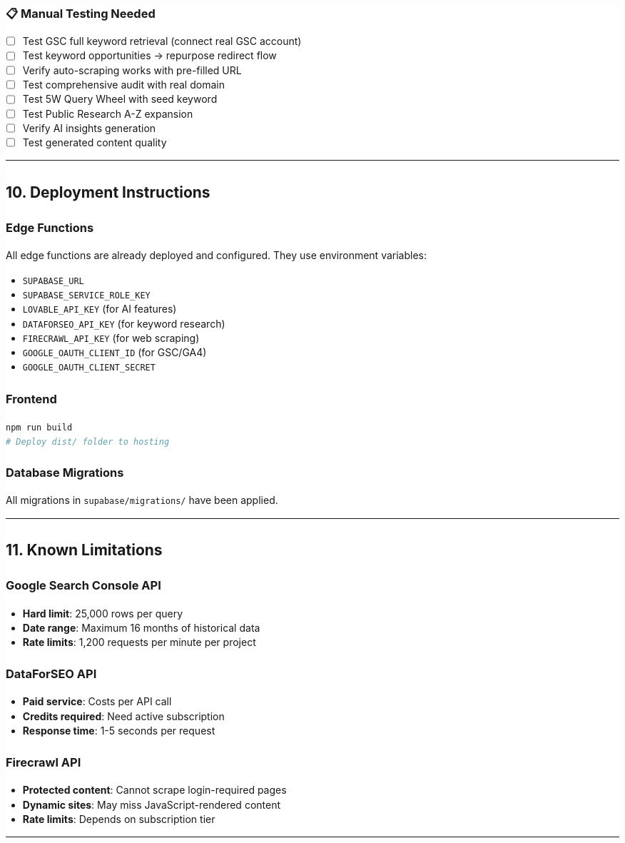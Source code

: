 ### 📋 **Manual Testing Needed**
- [ ] Test GSC full keyword retrieval (connect real GSC account)
- [ ] Test keyword opportunities → repurpose redirect flow
- [ ] Verify auto-scraping works with pre-filled URL
- [ ] Test comprehensive audit with real domain
- [ ] Test 5W Query Wheel with seed keyword
- [ ] Test Public Research A-Z expansion
- [ ] Verify AI insights generation
- [ ] Test generated content quality

---

## 10. Deployment Instructions

### Edge Functions
All edge functions are already deployed and configured. They use environment variables:
- `SUPABASE_URL`
- `SUPABASE_SERVICE_ROLE_KEY`
- `LOVABLE_API_KEY` (for AI features)
- `DATAFORSEO_API_KEY` (for keyword research)
- `FIRECRAWL_API_KEY` (for web scraping)
- `GOOGLE_OAUTH_CLIENT_ID` (for GSC/GA4)
- `GOOGLE_OAUTH_CLIENT_SECRET`

### Frontend
```bash
npm run build
# Deploy dist/ folder to hosting
```

### Database Migrations
All migrations in `supabase/migrations/` have been applied.

---

## 11. Known Limitations

### Google Search Console API
- **Hard limit**: 25,000 rows per query
- **Date range**: Maximum 16 months of historical data
- **Rate limits**: 1,200 requests per minute per project

### DataForSEO API
- **Paid service**: Costs per API call
- **Credits required**: Need active subscription
- **Response time**: 1-5 seconds per request

### Firecrawl API
- **Protected content**: Cannot scrape login-required pages
- **Dynamic sites**: May miss JavaScript-rendered content
- **Rate limits**: Depends on subscription tier

---